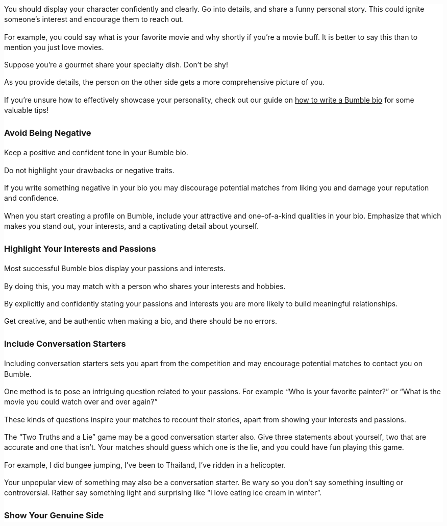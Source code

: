 You should display your character confidently and clearly. Go into details, and share a funny personal story. This could ignite someone’s interest and encourage them to reach out.

For example, you could say what is your favorite movie and why shortly if you’re a movie buff. It is better to say this than to mention you just love movies.

Suppose you’re a gourmet share your specialty dish. Don’t be shy!

As you provide details, the person on the other side gets a more comprehensive picture of you.

If you’re unsure how to effectively showcase your personality, check out our guide on [how to write a Bumble bio](https://thematchartist.com/bumble/write-a-bumble-bio/) for some valuable tips!

### Avoid Being Negative

Keep a positive and confident tone in your Bumble bio.

Do not highlight your drawbacks or negative traits.

If you write something negative in your bio you may discourage potential matches from liking you and damage your reputation and confidence.

When you start creating a profile on Bumble, include your attractive and one-of-a-kind qualities in your bio. Emphasize that which makes you stand out, your interests, and a captivating detail about yourself.

### Highlight Your Interests and Passions

Most successful Bumble bios display your passions and interests.

By doing this, you may match with a person who shares your interests and hobbies.

By explicitly and confidently stating your passions and interests you are more likely to build meaningful relationships.

Get creative, and be authentic when making a bio, and there should be no errors.

### Include Conversation Starters

Including conversation starters sets you apart from the competition and may encourage potential matches to contact you on Bumble.

One method is to pose an intriguing question related to your passions. For example “Who is your favorite painter?” or “What is the movie you could watch over and over again?”

These kinds of questions inspire your matches to recount their stories, apart from showing your interests and passions.

The “Two Truths and a Lie” game may be a good conversation starter also. Give three statements about yourself, two that are accurate and one that isn’t. Your matches should guess which one is the lie, and you could have fun playing this game.

For example, I did bungee jumping, I’ve been to Thailand, I’ve ridden in a helicopter.

Your unpopular view of something may also be a conversation starter. Be wary so you don’t say something insulting or controversial. Rather say something light and surprising like “I love eating ice cream in winter”.

### Show Your Genuine Side
